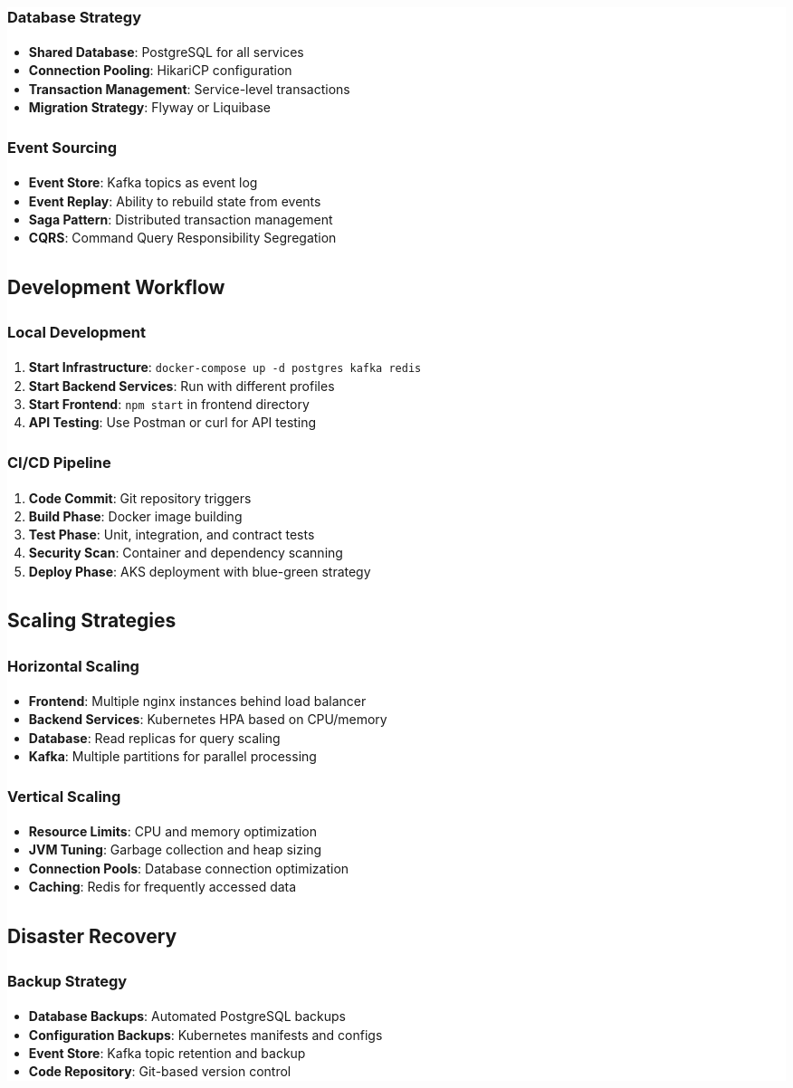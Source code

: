 ### Database Strategy
- **Shared Database**: PostgreSQL for all services
- **Connection Pooling**: HikariCP configuration
- **Transaction Management**: Service-level transactions
- **Migration Strategy**: Flyway or Liquibase

### Event Sourcing
- **Event Store**: Kafka topics as event log
- **Event Replay**: Ability to rebuild state from events
- **Saga Pattern**: Distributed transaction management
- **CQRS**: Command Query Responsibility Segregation

## Development Workflow

### Local Development
1. **Start Infrastructure**: `docker-compose up -d postgres kafka redis`
2. **Start Backend Services**: Run with different profiles
3. **Start Frontend**: `npm start` in frontend directory
4. **API Testing**: Use Postman or curl for API testing

### CI/CD Pipeline
1. **Code Commit**: Git repository triggers
2. **Build Phase**: Docker image building
3. **Test Phase**: Unit, integration, and contract tests
4. **Security Scan**: Container and dependency scanning
5. **Deploy Phase**: AKS deployment with blue-green strategy

## Scaling Strategies

### Horizontal Scaling
- **Frontend**: Multiple nginx instances behind load balancer
- **Backend Services**: Kubernetes HPA based on CPU/memory
- **Database**: Read replicas for query scaling
- **Kafka**: Multiple partitions for parallel processing

### Vertical Scaling
- **Resource Limits**: CPU and memory optimization
- **JVM Tuning**: Garbage collection and heap sizing
- **Connection Pools**: Database connection optimization
- **Caching**: Redis for frequently accessed data

## Disaster Recovery

### Backup Strategy
- **Database Backups**: Automated PostgreSQL backups
- **Configuration Backups**: Kubernetes manifests and configs
- **Event Store**: Kafka topic retention and backup
- **Code Repository**: Git-based version control
